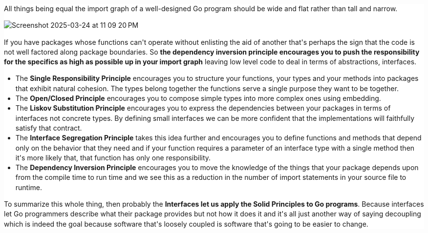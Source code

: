 All things being equal the import graph of a well-designed Go program should be wide and flat rather than tall and narrow.

<img width="1188" alt="Screenshot 2025-03-24 at 11 09 20 PM" src="https://github.com/user-attachments/assets/ff83041d-ba89-48a3-919a-ba21f609cfad" />

If you have packages whose functions can't operate without enlisting the aid of another that's perhaps the sign that the code is not well factored along package boundaries. So **the dependency inversion principle encourages you to push the responsibility for the specifics as high as possible up in your import graph** leaving low level code to deal in terms of abstractions, interfaces.

- The **Single Responsibility Principle** encourages you to structure your functions, your types and your methods into packages that exhibit natural cohesion. The types belong together the functions serve a single purpose they want to be together.
- The **Open/Closed Principle** encourages you to compose simple types into more complex ones using embedding.
- The **Liskov Substitution Principle** encourages you to express the dependencies between your packages in terms of interfaces not concrete types. By defining small interfaces we can be more confident that the implementations will faithfully satisfy that contract.
- The **Interface Segregation Principle** takes this idea further and encourages you to define functions and methods that depend only on the behavior that they need and if your function requires a parameter of an interface type with a single method then it's more likely that, that function has only one responsibility.
- The **Dependency Inversion Principle** encourages you to move the knowledge of the things that your package depends upon from the compile time to run time and we see this as a reduction in the number of import statements in your source file to runtime.

To summarize this whole thing, then probably the **Interfaces let us apply the Solid Principles to Go programs**. Because interfaces let Go programmers describe what their package provides but not how it does it and it's all just another way of saying decoupling which is indeed the goal because software that's loosely coupled is software that's going to be easier to change.
